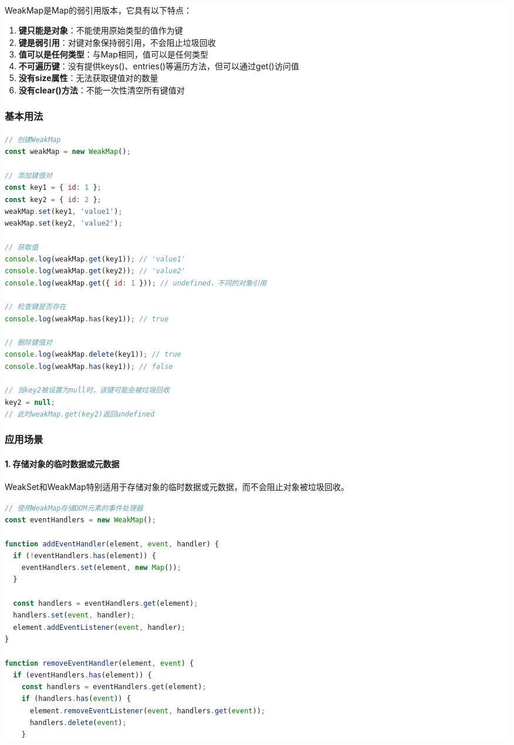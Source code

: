 WeakMap是Map的弱引用版本，它具有以下特点：

1. **键只能是对象**：不能使用原始类型的值作为键
2. **键是弱引用**：对键对象保持弱引用，不会阻止垃圾回收
3. **值可以是任何类型**：与Map相同，值可以是任何类型
4. **不可遍历键**：没有提供keys()、entries()等遍历方法，但可以通过get()访问值
5. **没有size属性**：无法获取键值对的数量
6. **没有clear()方法**：不能一次性清空所有键值对

### 基本用法

```javascript
// 创建WeakMap
const weakMap = new WeakMap();

// 添加键值对
const key1 = { id: 1 };
const key2 = { id: 2 };
weakMap.set(key1, 'value1');
weakMap.set(key2, 'value2');

// 获取值
console.log(weakMap.get(key1)); // 'value1'
console.log(weakMap.get(key2)); // 'value2'
console.log(weakMap.get({ id: 1 })); // undefined，不同的对象引用

// 检查键是否存在
console.log(weakMap.has(key1)); // true

// 删除键值对
console.log(weakMap.delete(key1)); // true
console.log(weakMap.has(key1)); // false

// 当key2被设置为null时，该键可能会被垃圾回收
key2 = null;
// 此时weakMap.get(key2)返回undefined
```

### 应用场景

#### 1. 存储对象的临时数据或元数据

WeakSet和WeakMap特别适用于存储对象的临时数据或元数据，而不会阻止对象被垃圾回收。

```javascript
// 使用WeakMap存储DOM元素的事件处理器
const eventHandlers = new WeakMap();

function addEventHandler(element, event, handler) {
  if (!eventHandlers.has(element)) {
    eventHandlers.set(element, new Map());
  }

  const handlers = eventHandlers.get(element);
  handlers.set(event, handler);
  element.addEventListener(event, handler);
}

function removeEventHandler(element, event) {
  if (eventHandlers.has(element)) {
    const handlers = eventHandlers.get(element);
    if (handlers.has(event)) {
      element.removeEventListener(event, handlers.get(event));
      handlers.delete(event);
    }
```